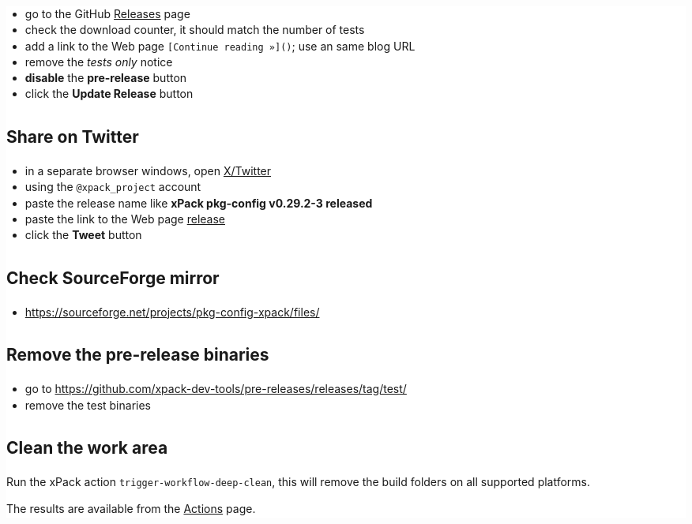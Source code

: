 - go to the GitHub [Releases](https://github.com/xpack-dev-tools/pkg-config-xpack/releases/) page
- check the download counter, it should match the number of tests
- add a link to the Web page `[Continue reading »]()`; use an same blog URL
- remove the _tests only_ notice
- **disable** the **pre-release** button
- click the **Update Release** button

## Share on Twitter

- in a separate browser windows, open [X/Twitter](https://twitter.com)
- using the `@xpack_project` account
- paste the release name like **xPack pkg-config v0.29.2-3 released**
- paste the link to the Web page
  [release](https://xpack.github.io/pkg-config/releases/)
- click the **Tweet** button

## Check SourceForge mirror

- <https://sourceforge.net/projects/pkg-config-xpack/files/>

## Remove the pre-release binaries

- go to <https://github.com/xpack-dev-tools/pre-releases/releases/tag/test/>
- remove the test binaries

## Clean the work area

Run the xPack action `trigger-workflow-deep-clean`, this
will remove the build folders on all supported platforms.

The results are available from the
[Actions](https://github.com/xpack-dev-tools/pkg-config-xpack/actions/) page.

